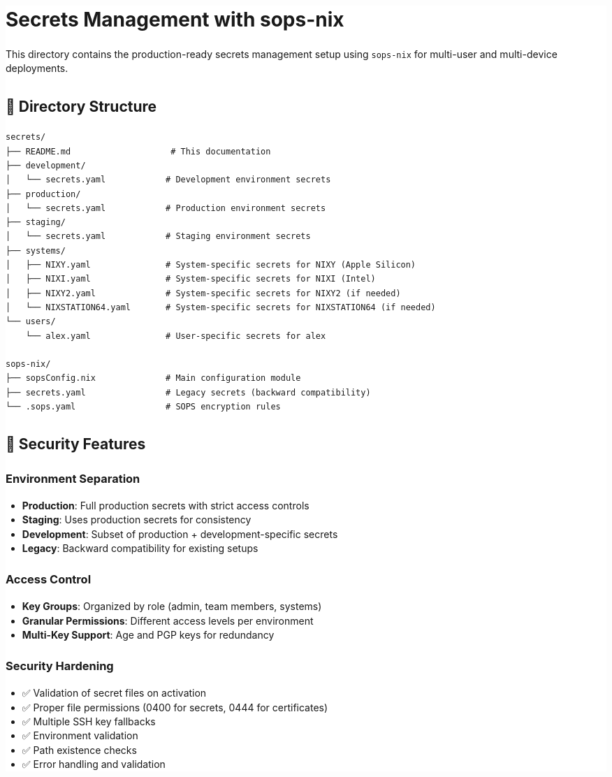 # Secrets Management with sops-nix

This directory contains the production-ready secrets management setup using `sops-nix` for multi-user and multi-device deployments.

## 📁 Directory Structure

```
secrets/
├── README.md                    # This documentation
├── development/
│   └── secrets.yaml            # Development environment secrets
├── production/
│   └── secrets.yaml            # Production environment secrets
├── staging/
│   └── secrets.yaml            # Staging environment secrets
├── systems/
│   ├── NIXY.yaml               # System-specific secrets for NIXY (Apple Silicon)
│   ├── NIXI.yaml               # System-specific secrets for NIXI (Intel)
│   ├── NIXY2.yaml              # System-specific secrets for NIXY2 (if needed)
│   └── NIXSTATION64.yaml       # System-specific secrets for NIXSTATION64 (if needed)
└── users/
    └── alex.yaml               # User-specific secrets for alex

sops-nix/
├── sopsConfig.nix              # Main configuration module
├── secrets.yaml                # Legacy secrets (backward compatibility)
└── .sops.yaml                  # SOPS encryption rules
```

## 🔐 Security Features

### Environment Separation
- **Production**: Full production secrets with strict access controls
- **Staging**: Uses production secrets for consistency
- **Development**: Subset of production + development-specific secrets
- **Legacy**: Backward compatibility for existing setups

### Access Control
- **Key Groups**: Organized by role (admin, team members, systems)
- **Granular Permissions**: Different access levels per environment
- **Multi-Key Support**: Age and PGP keys for redundancy

### Security Hardening
- ✅ Validation of secret files on activation
- ✅ Proper file permissions (0400 for secrets, 0444 for certificates)
- ✅ Multiple SSH key fallbacks
- ✅ Environment validation
- ✅ Path existence checks
- ✅ Error handling and validation
